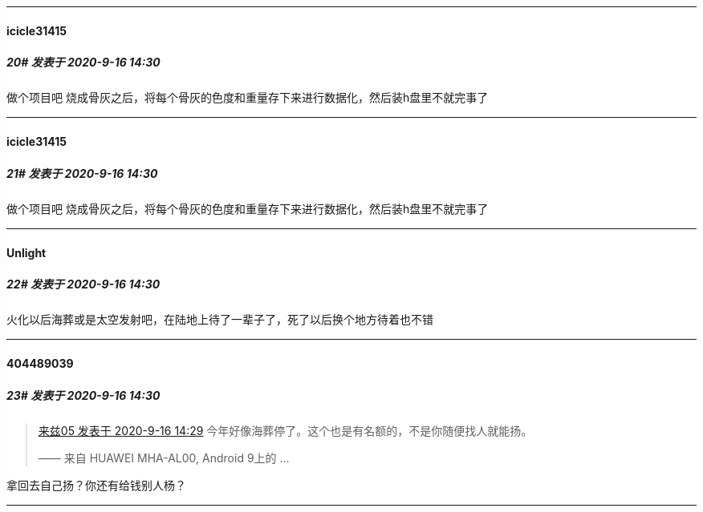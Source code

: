 
*****

####  icicle31415  
##### 20#       发表于 2020-9-16 14:30




做个项目吧 烧成骨灰之后，将每个骨灰的色度和重量存下来进行数据化，然后装h盘里不就完事了







*****

####  icicle31415  
##### 21#       发表于 2020-9-16 14:30




做个项目吧 烧成骨灰之后，将每个骨灰的色度和重量存下来进行数据化，然后装h盘里不就完事了







*****

####  Unlight  
##### 22#       发表于 2020-9-16 14:30




火化以后海葬或是太空发射吧，在陆地上待了一辈子了，死了以后换个地方待着也不错







*****

####  404489039  
##### 23#       发表于 2020-9-16 14:30



<blockquote><a href="httphttps://bbs.saraba1st.com/2b/forum.php?mod=redirect&amp;goto=findpost&amp;pid=48753306&amp;ptid=1960150" target="_blank">来兹05 发表于 2020-9-16 14:29</a>
今年好像海葬停了。这个也是有名额的，不是你随便找人就能扬。

—— 来自 HUAWEI MHA-AL00, Android 9上的 ...</blockquote>
拿回去自己扬？你还有给钱别人杨？







*****
